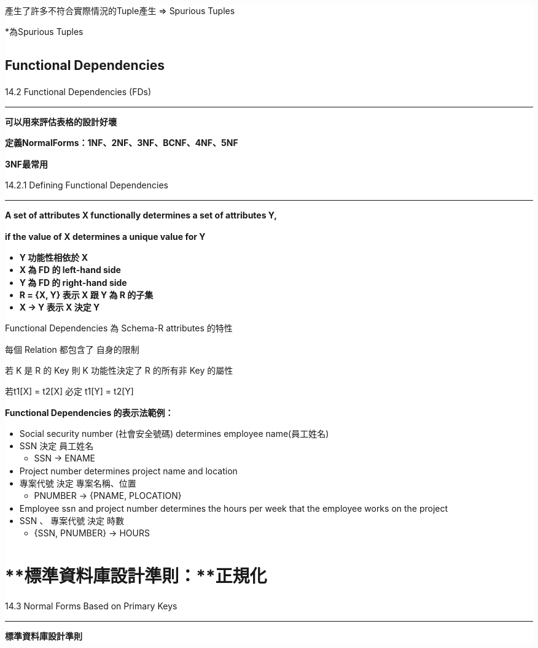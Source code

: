 產生了許多不符合實際情況的Tuple產生 ⇒ Spurious Tuples

*為Spurious Tuples

## Functional Dependencies

14.2 Functional Dependencies (FDs)

---

**可以用來評估表格的設計好壞**

**定義NormalForms：1NF、2NF、3NF、BCNF、4NF、5NF**

**3NF最常用**

14.2.1 Defining Functional Dependencies

---

**A set of attributes X functionally determines a set of attributes Y,**

**if the value of X determines a unique value for Y**

- **Y 功能性相依於 X**
- **X 為 FD 的 left-hand side**
- **Y 為 FD 的 right-hand side**
- **R = {X, Y} 表示 X 跟 Y 為 R 的子集**
- **X → Y 表示 X 決定 Y**

Functional Dependencies 為 Schema-R attributes 的特性

每個 Relation 都包含了 自身的限制

若 K 是 R 的 Key 則 K 功能性決定了 R 的所有非 Key 的屬性

若t1[X] = t2[X] 必定 t1[Y] = t2[Y]

**Functional Dependencies 的表示法範例：**

- Social security number (社會安全號碼) determines employee name(員工姓名)
- SSN 決定 員工姓名
    - SSN → ENAME
- Project number determines project name and location
- 專案代號 決定 專案名稱、位置
    - PNUMBER → {PNAME, PLOCATION}
- Employee ssn and project number determines the hours per week that the employee works on the project
- SSN 、 專案代號 決定 時數
    - {SSN, PNUMBER} → HOURS

# **標準資料庫設計準則：**正規化

14.3 Normal Forms Based on Primary Keys

---

**標準資料庫設計準則**
